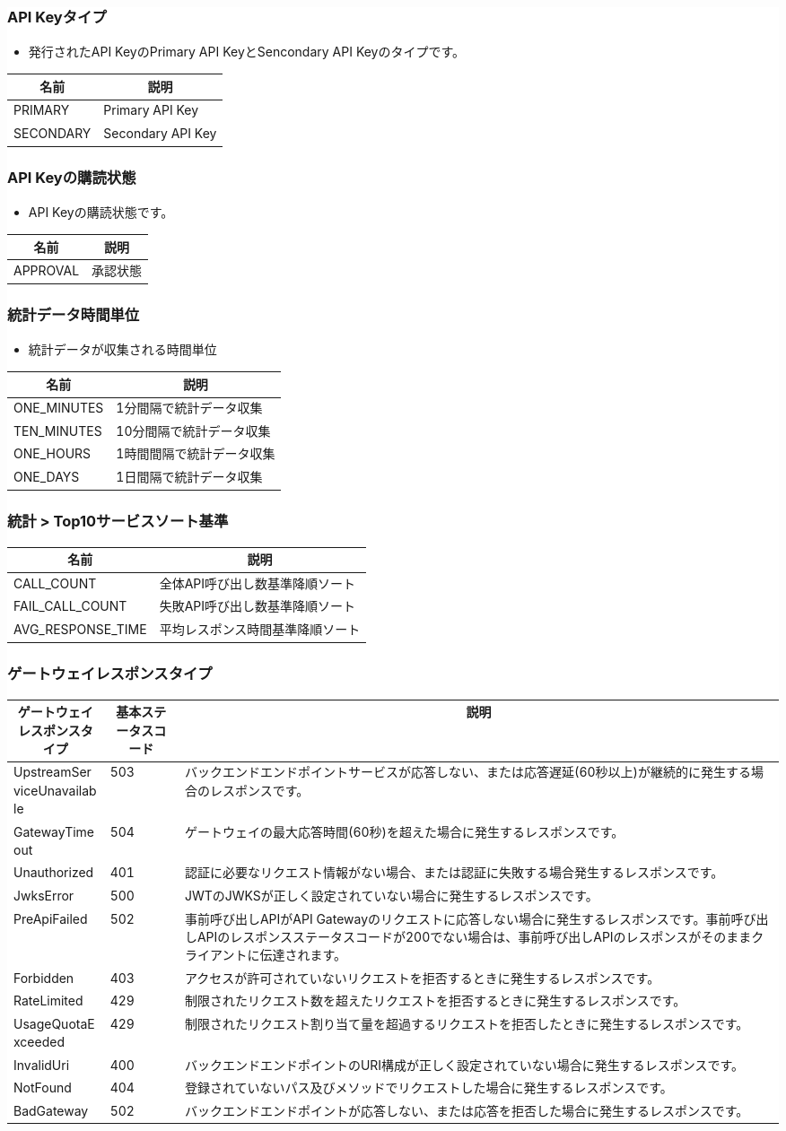 
### API Keyタイプ
- 発行されたAPI KeyのPrimary API KeyとSencondary API Keyのタイプです。 

| 名前 | 説明 |
| --- | --- |
| PRIMARY | Primary API Key | 
| SECONDARY | Secondary API Key |


### API Keyの購読状態
- API Keyの購読状態です。

| 名前 | 説明 |
| --- | --- |
| APPROVAL | 承認状態 | 

### 統計データ時間単位
- 統計データが収集される時間単位

| 名前 | 説明 |
| --- | --- |
| ONE_MINUTES | 1分間隔で統計データ収集 | 
| TEN_MINUTES | 10分間隔で統計データ収集 | 
| ONE_HOURS | 1時間間隔で統計データ収集 | 
| ONE_DAYS | 1日間隔で統計データ収集 | 


### 統計 > Top10サービスソート基準 
| 名前 | 説明 |
| --- | --- |
| CALL_COUNT | 全体API呼び出し数基準降順ソート | 
| FAIL_CALL_COUNT | 失敗API呼び出し数基準降順ソート | 
| AVG_RESPONSE_TIME | 平均レスポンス時間基準降順ソート | 


### ゲートウェイレスポンスタイプ
| ゲートウェイレスポンスタイプ | 基本ステータスコード | 説明 |
| ----------- | -------- | --- |
| UpstreamServiceUnavailable | 503 | バックエンドエンドポイントサービスが応答しない、または応答遅延(60秒以上)が継続的に発生する場合のレスポンスです。 |
| GatewayTimeout | 504 | ゲートウェイの最大応答時間(60秒)を超えた場合に発生するレスポンスです。 |
| Unauthorized | 401 | 認証に必要なリクエスト情報がない場合、または認証に失敗する場合発生するレスポンスです。 |
| JwksError | 500 | JWTのJWKSが正しく設定されていない場合に発生するレスポンスです。 |
| PreApiFailed | 502 | 事前呼び出しAPIがAPI Gatewayのリクエストに応答しない場合に発生するレスポンスです。事前呼び出しAPIのレスポンスステータスコードが200でない場合は、事前呼び出しAPIのレスポンスがそのままクライアントに伝達されます。 |
| Forbidden | 403 | アクセスが許可されていないリクエストを拒否するときに発生するレスポンスです。 |
| RateLimited | 429 | 制限されたリクエスト数を超えたリクエストを拒否するときに発生するレスポンスです。 |
| UsageQuotaExceeded | 429 | 制限されたリクエスト割り当て量を超過するリクエストを拒否したときに発生するレスポンスです。 |
| InvalidUri | 400 | バックエンドエンドポイントのURI構成が正しく設定されていない場合に発生するレスポンスです。 |
| NotFound | 404 | 登録されていないパス及びメソッドでリクエストした場合に発生するレスポンスです。 |
| BadGateway | 502 | バックエンドエンドポイントが応答しない、または応答を拒否した場合に発生するレスポンスです。 |